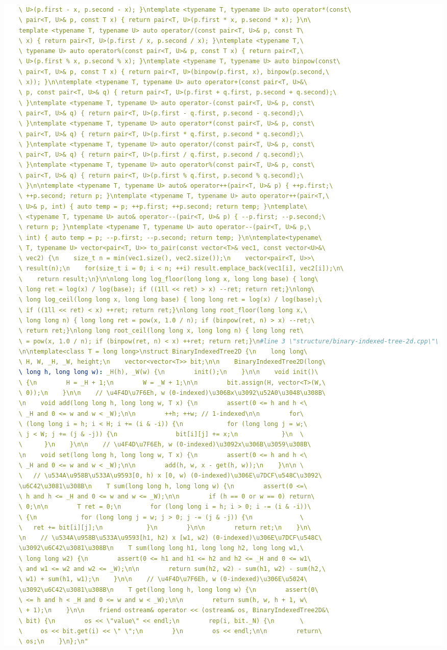 ```yaml
    \ U>(p.first - x, p.second - x); }\ntemplate <typename T, typename U> auto operator*(const\
    \ pair<T, U>& p, const T x) { return pair<T, U>(p.first * x, p.second * x); }\n\
    template <typename T, typename U> auto operator/(const pair<T, U>& p, const T\
    \ x) { return pair<T, U>(p.first / x, p.second / x); }\ntemplate <typename T,\
    \ typename U> auto operator%(const pair<T, U>& p, const T x) { return pair<T,\
    \ U>(p.first % x, p.second % x); }\ntemplate <typename T, typename U> auto binpow(const\
    \ pair<T, U>& p, const T x) { return pair<T, U>(binpow(p.first, x), binpow(p.second,\
    \ x)); }\n\ntemplate <typename T, typename U> auto operator+(const pair<T, U>&\
    \ p, const pair<T, U>& q) { return pair<T, U>(p.first + q.first, p.second + q.second);\
    \ }\ntemplate <typename T, typename U> auto operator-(const pair<T, U>& p, const\
    \ pair<T, U>& q) { return pair<T, U>(p.first - q.first, p.second - q.second);\
    \ }\ntemplate <typename T, typename U> auto operator*(const pair<T, U>& p, const\
    \ pair<T, U>& q) { return pair<T, U>(p.first * q.first, p.second * q.second);\
    \ }\ntemplate <typename T, typename U> auto operator/(const pair<T, U>& p, const\
    \ pair<T, U>& q) { return pair<T, U>(p.first / q.first, p.second / q.second);\
    \ }\ntemplate <typename T, typename U> auto operator%(const pair<T, U>& p, const\
    \ pair<T, U>& q) { return pair<T, U>(p.first % q.first, p.second % q.second);\
    \ }\n\ntemplate <typename T, typename U> auto& operator++(pair<T, U>& p) { ++p.first;\
    \ ++p.second; return p; }\ntemplate <typename T, typename U> auto operator++(pair<T,\
    \ U>& p, int) { auto temp = p; ++p.first; ++p.second; return temp; }\ntemplate\
    \ <typename T, typename U> auto& operator--(pair<T, U>& p) { --p.first; --p.second;\
    \ return p; }\ntemplate <typename T, typename U> auto operator--(pair<T, U>& p,\
    \ int) { auto temp = p; --p.first; --p.second; return temp; }\n\ntemplate<typename\
    \ T, typename U> vector<pair<T, U>> to_pair(const vector<T>& vec1, const vector<U>&\
    \ vec2) {\n    size_t n = min(vec1.size(), vec2.size());\n    vector<pair<T, U>>\
    \ result(n);\n    for(size_t i = 0; i < n; ++i) result.emplace_back(vec1[i], vec2[i]);\n\
    \    return result;\n}\n\nlong long log_floor(long long x, long long base) { long\
    \ long ret = log(x) / log(base); if ((1ll << ret) > x) --ret; return ret;}\nlong\
    \ long log_ceil(long long x, long long base) { long long ret = log(x) / log(base);\
    \ if ((1ll << ret) < x) ++ret; return ret;}\nlong long root_floor(long long x,\
    \ long long n) { long long ret = pow(x, 1.0 / n); if (binpow(ret, n) > x) --ret;\
    \ return ret;}\nlong long root_ceil(long long x, long long n) { long long ret\
    \ = pow(x, 1.0 / n); if (binpow(ret, n) < x) ++ret; return ret;}\n#line 3 \"structure/binary-indexed-tree-2d.cpp\"\
    \n\ntemplate<class T = long long>\nstruct BinaryIndexedTree2D {\n    long long\
    \ H, W, _H, _W, height;\n    vector<vector<T>> bit;\n\n    BinaryIndexedTree2D(long\
    \ long h, long long w): _H(h), _W(w) {\n        init();\n    }\n\n    void init()\
    \ {\n        H = _H + 1;\n        W = _W + 1;\n\n        bit.assign(H, vector<T>(W,\
    \ 0));\n    }\n\n    // \u4F4D\u7F6Eh, w (0-indexed)\u306Bx\u3092\u52A0\u3048\u308B\
    \n    void add(long long h, long long w, T x) {\n        assert(0 <= h and h <\
    \ _H and 0 <= w and w < _W);\n\n        ++h; ++w; // 1-indexed\n\n        for\
    \ (long long i = h; i < H; i += (i & -i)) {\n            for (long long j = w;\
    \ j < W; j += (j & -j)) {\n                bit[i][j] += x;\n            }\n  \
    \      }\n    }\n\n    // \u4F4D\u7F6Eh, w (0-indexed)\u3092x\u306B\u3059\u308B\
    \n    void set(long long h, long long w, T x) {\n        assert(0 <= h and h <\
    \ _H and 0 <= w and w < _W);\n\n        add(h, w, x - get(h, w));\n    }\n\n \
    \   // \u534A\u958B\u533A\u9593[0, h) x [0, w) (0-indexed)\u306E\u7DCF\u548C\u3092\
    \u6C42\u3081\u308B\n    T sum(long long h, long long w) {\n        assert(0 <=\
    \ h and h <= _H and 0 <= w and w <= _W);\n\n        if (h == 0 or w == 0) return\
    \ 0;\n\n        T ret = 0;\n        for (long long i = h; i > 0; i -= (i & -i))\
    \ {\n            for (long long j = w; j > 0; j -= (j & -j)) {\n             \
    \   ret += bit[i][j];\n            }\n        }\n\n        return ret;\n    }\n\
    \n    // \u534A\u958B\u533A\u9593[h1, h2) x [w1, w2) (0-indexed)\u306E\u7DCF\u548C\
    \u3092\u6C42\u3081\u308B\n    T sum(long long h1, long long h2, long long w1,\
    \ long long w2) {\n        assert(0 <= h1 and h1 <= h2 and h2 <= _H and 0 <= w1\
    \ and w1 <= w2 and w2 <= _W);\n\n        return sum(h2, w2) - sum(h1, w2) - sum(h2,\
    \ w1) + sum(h1, w1);\n    }\n\n    // \u4F4D\u7F6Eh, w (0-indexed)\u306E\u5024\
    \u3092\u6C42\u3081\u308B\n    T get(long long h, long long w) {\n        assert(0\
    \ <= h and h < _H and 0 <= w and w < _W);\n\n        return sum(h, w, h + 1, w\
    \ + 1);\n    }\n\n    friend ostream& operator << (ostream& os, BinaryIndexedTree2D&\
    \ bit) {\n        os << \"value\" << endl;\n        rep(i, bit._N) {\n       \
    \     os << bit.get(i) << \" \";\n        }\n        os << endl;\n\n        return\
    \ os;\n    }\n};\n"
```